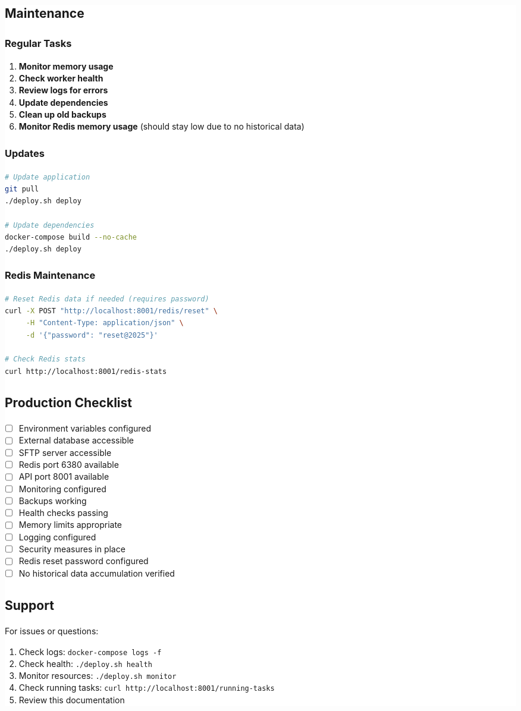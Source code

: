 ```bash
```

## Maintenance

### Regular Tasks

1. **Monitor memory usage**
2. **Check worker health**
3. **Review logs for errors**
4. **Update dependencies**
5. **Clean up old backups**
6. **Monitor Redis memory usage** (should stay low due to no historical data)

### Updates

```bash
# Update application
git pull
./deploy.sh deploy

# Update dependencies
docker-compose build --no-cache
./deploy.sh deploy
```

### Redis Maintenance

```bash
# Reset Redis data if needed (requires password)
curl -X POST "http://localhost:8001/redis/reset" \
     -H "Content-Type: application/json" \
     -d '{"password": "reset@2025"}'

# Check Redis stats
curl http://localhost:8001/redis-stats
```

## Production Checklist

- [ ] Environment variables configured
- [ ] External database accessible
- [ ] SFTP server accessible
- [ ] Redis port 6380 available
- [ ] API port 8001 available
- [ ] Monitoring configured
- [ ] Backups working
- [ ] Health checks passing
- [ ] Memory limits appropriate
- [ ] Logging configured
- [ ] Security measures in place
- [ ] Redis reset password configured
- [ ] No historical data accumulation verified

## Support

For issues or questions:
1. Check logs: `docker-compose logs -f`
2. Check health: `./deploy.sh health`
3. Monitor resources: `./deploy.sh monitor`
4. Check running tasks: `curl http://localhost:8001/running-tasks`
5. Review this documentation